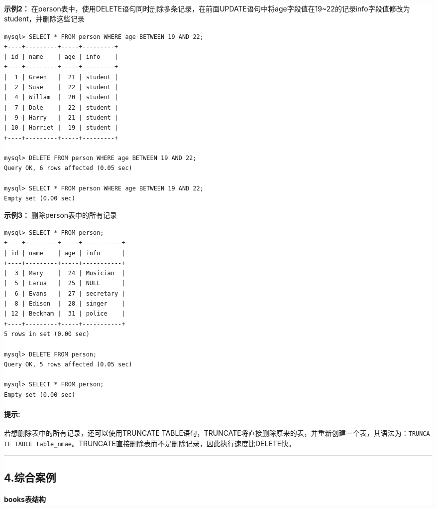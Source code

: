 **示例2：** 在person表中，使用DELETE语句同时删除多条记录，在前面UPDATE语句中将age字段值在19~22的记录info字段值修改为student，并删除这些记录

```
mysql> SELECT * FROM person WHERE age BETWEEN 19 AND 22;
+----+---------+-----+---------+
| id | name    | age | info    |
+----+---------+-----+---------+
|  1 | Green   |  21 | student |
|  2 | Suse    |  22 | student |
|  4 | Willam  |  20 | student |
|  7 | Dale    |  22 | student |
|  9 | Harry   |  21 | student |
| 10 | Harriet |  19 | student |
+----+---------+-----+---------+

mysql> DELETE FROM person WHERE age BETWEEN 19 AND 22;
Query OK, 6 rows affected (0.05 sec)

mysql> SELECT * FROM person WHERE age BETWEEN 19 AND 22;
Empty set (0.00 sec)
```

**示例3：** 删除person表中的所有记录

```
mysql> SELECT * FROM person;
+----+---------+-----+-----------+
| id | name    | age | info      |
+----+---------+-----+-----------+
|  3 | Mary    |  24 | Musician  |
|  5 | Larua   |  25 | NULL      |
|  6 | Evans   |  27 | secretary |
|  8 | Edison  |  28 | singer    |
| 12 | Beckham |  31 | police    |
+----+---------+-----+-----------+
5 rows in set (0.00 sec)

mysql> DELETE FROM person;
Query OK, 5 rows affected (0.05 sec)

mysql> SELECT * FROM person;
Empty set (0.00 sec)
```

#### 提示:

若想删除表中的所有记录，还可以使用TRUNCATE TABLE语句，TRUNCATE将直接删除原来的表，并重新创建一个表，其语法为：`TRUNCATE TABLE table_nmae`。TRUNCATE直接删除表而不是删除记录，因此执行速度比DELETE快。

---

## 4.综合案例

**books表结构**
